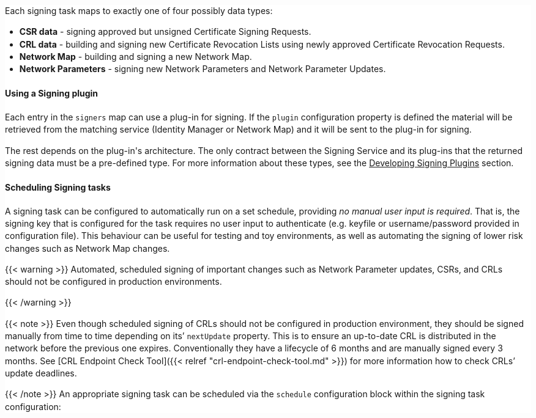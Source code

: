 Each signing task maps to exactly one of four possibly data types:


* **CSR data** - signing approved but unsigned Certificate Signing Requests.
* **CRL data** - building and signing new Certificate Revocation Lists using newly approved Certificate Revocation Requests.
* **Network Map** - building and signing a new Network Map.
* **Network Parameters** - signing new Network Parameters and Network Parameter Updates.

#### Using a Signing plugin

Each entry in the `signers` map can use a plug-in for signing. If the `plugin` configuration property is defined
the material will be retrieved from the matching service (Identity Manager or Network Map) and it will be sent
to the plug-in for signing.

The rest depends on the plug-in's architecture. The only contract between the Signing Service and its plug-ins
that the returned signing data must be a pre-defined type. For more information about these types, see the
[Developing Signing Plugins](#developing-signing-plugins) section.

#### Scheduling Signing tasks

A signing task can be configured to automatically run on a set schedule, providing *no manual user input is required*.
That is, the signing key that is configured for the task requires no user input to authenticate (e.g. keyfile or
username/password provided in configuration file). This behaviour can be useful for testing and toy environments, as
well as automating the signing of lower risk changes such as Network Map changes.


{{< warning >}}
Automated, scheduled signing of important changes such as Network Parameter updates, CSRs, and CRLs should
not be configured in production environments.

{{< /warning >}}


{{< note >}}
Even though scheduled signing of CRLs should not be configured in production environment, they should be signed
manually from time to time depending on its’ `nextUpdate` property. This is to ensure an up-to-date CRL is
distributed in the network before the previous one expires. Conventionally they have a lifecycle of 6 months
and are manually signed every 3 months. See [CRL Endpoint Check Tool]({{< relref "crl-endpoint-check-tool.md" >}}) for more information how to check
CRLs’ update deadlines.

{{< /note >}}
An appropriate signing task can be scheduled via the `schedule` configuration block within the signing task configuration:
